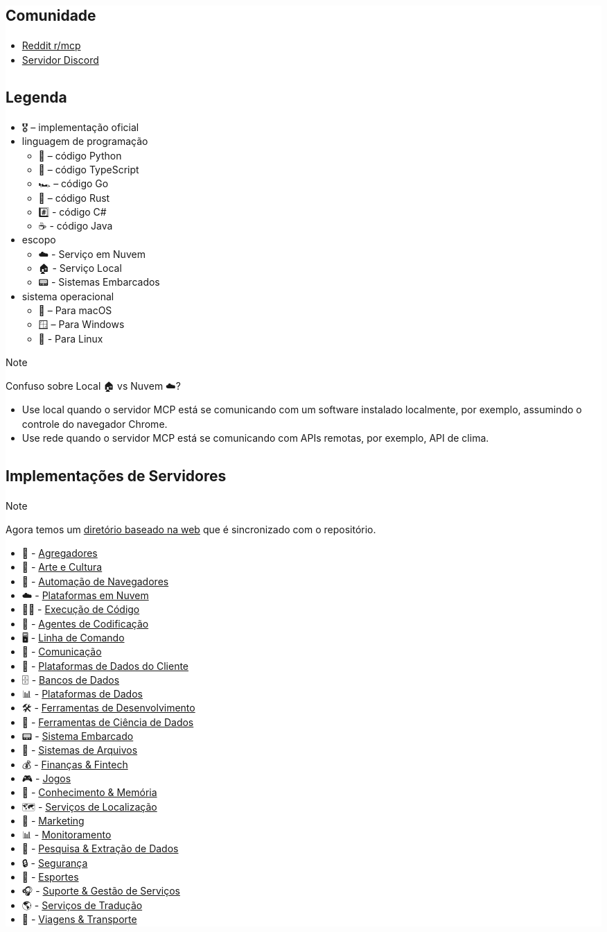 ## Comunidade

* [Reddit r/mcp](https://www.reddit.com/r/mcp)
* [Servidor Discord](https://glama.ai/mcp/discord)

## Legenda

* 🎖️ – implementação oficial
* linguagem de programação
  * 🐍 – código Python
  * 📇 – código TypeScript
  * 🏎️ – código Go
  * 🦀 – código Rust
  * #️⃣ - código C#
  * ☕ - código Java
* escopo
  * ☁️ - Serviço em Nuvem
  * 🏠 - Serviço Local
  * 📟 - Sistemas Embarcados
* sistema operacional
  * 🍎 – Para macOS
  * 🪟 – Para Windows
  * 🐧 - Para Linux

> [!NOTE]
> Confuso sobre Local 🏠 vs Nuvem ☁️?
> * Use local quando o servidor MCP está se comunicando com um software instalado localmente, por exemplo, assumindo o controle do navegador Chrome.
> * Use rede quando o servidor MCP está se comunicando com APIs remotas, por exemplo, API de clima.

## Implementações de Servidores

> [!NOTE]
> Agora temos um [diretório baseado na web](https://glama.ai/mcp/servers) que é sincronizado com o repositório.

* 🔗 - [Agregadores](#agregadores)
* 🎨 - [Arte e Cultura](#arte-e-cultura)
* 📂 - [Automação de Navegadores](#automação-de-navegadores)
* ☁️ - [Plataformas em Nuvem](#plataformas-em-nuvem)
* 👨‍💻 - [Execução de Código](#execução-de-código)
* 🤖 - [Agentes de Codificação](#agentes-de-codificação)
* 🖥️ - [Linha de Comando](#linha-de-comando)
* 💬 - [Comunicação](#comunicação)
* 👤 - [Plataformas de Dados do Cliente](#plataformas-de-dados-do-cliente)
* 🗄️ - [Bancos de Dados](#bancos-de-dados)
* 📊 - [Plataformas de Dados](#plataformas-de-dados)
* 🛠️ - [Ferramentas de Desenvolvimento](#ferramentas-de-desenvolvimento)
* 🧮 - [Ferramentas de Ciência de Dados](#ferramentas-de-ciência-de-dados)
* 📟 - [Sistema Embarcado](#sistema-embarcado)
* 📂 - [Sistemas de Arquivos](#sistemas-de-arquivos)
* 💰 - [Finanças & Fintech](#finanças--fintech)
* 🎮 - [Jogos](#jogos)
* 🧠 - [Conhecimento & Memória](#conhecimento--memória)
* 🗺️ - [Serviços de Localização](#serviços-de-localização)
* 🎯 - [Marketing](#marketing)
* 📊 - [Monitoramento](#monitoramento)
* 🔎 - [Pesquisa & Extração de Dados](#pesquisa--extração-de-dados)
* 🔒 - [Segurança](#segurança)
* 🏃 - [Esportes](#esportes)
* 🎧 - [Suporte & Gestão de Serviços](#suporte--gestão-de-serviços)
* 🌎 - [Serviços de Tradução](#serviços-de-tradução)
* 🚆 - [Viagens & Transporte](#viagens--transporte)